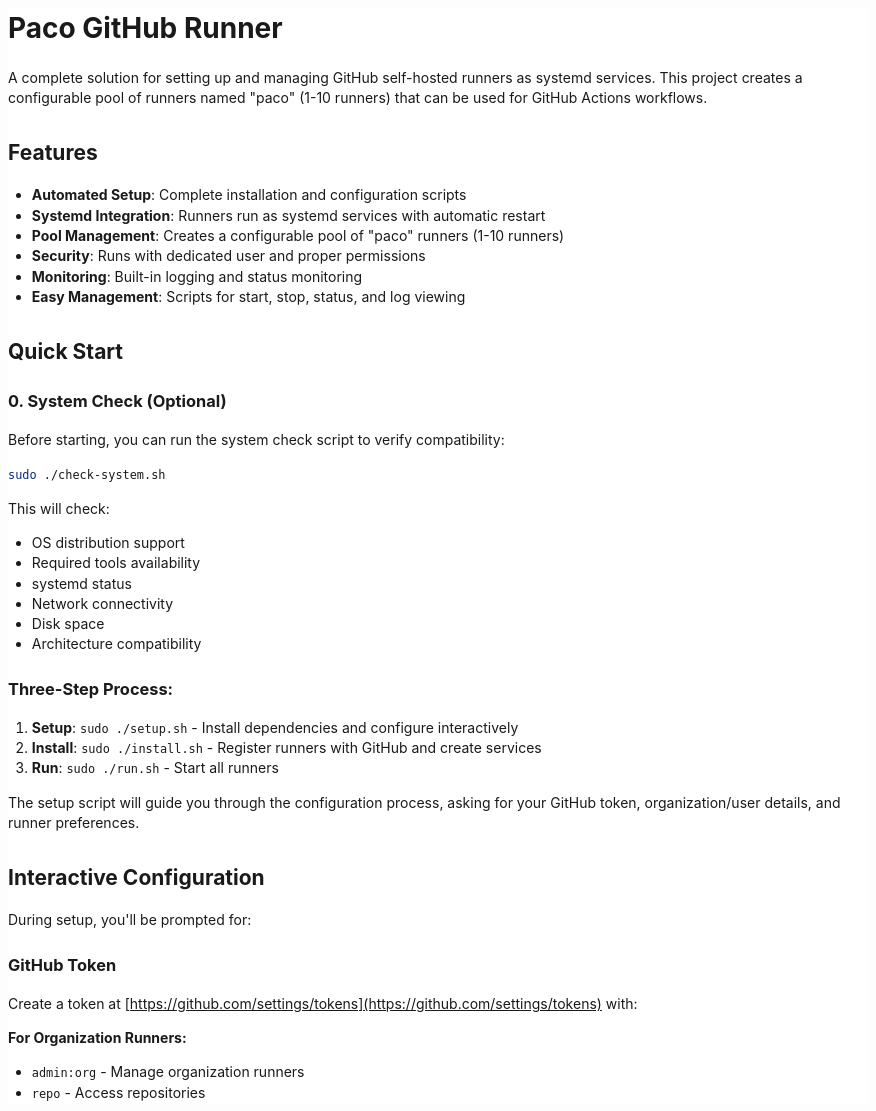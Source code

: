 # Paco GitHub Runner

A complete solution for setting up and managing GitHub self-hosted runners as systemd services. This project creates a configurable pool of runners named "paco" (1-10 runners) that can be used for GitHub Actions workflows.

## Features

- **Automated Setup**: Complete installation and configuration scripts
- **Systemd Integration**: Runners run as systemd services with automatic restart
- **Pool Management**: Creates a configurable pool of "paco" runners (1-10 runners)
- **Security**: Runs with dedicated user and proper permissions
- **Monitoring**: Built-in logging and status monitoring
- **Easy Management**: Scripts for start, stop, status, and log viewing

## Quick Start

### 0. System Check (Optional)

Before starting, you can run the system check script to verify compatibility:

```bash
sudo ./check-system.sh
```

This will check:
- OS distribution support
- Required tools availability
- systemd status
- Network connectivity
- Disk space
- Architecture compatibility

### Three-Step Process:

1. **Setup**: `sudo ./setup.sh` - Install dependencies and configure interactively
2. **Install**: `sudo ./install.sh` - Register runners with GitHub and create services
3. **Run**: `sudo ./run.sh` - Start all runners

The setup script will guide you through the configuration process, asking for your GitHub token, organization/user details, and runner preferences.

## Interactive Configuration

During setup, you'll be prompted for:

### GitHub Token
Create a token at [https://github.com/settings/tokens](https://github.com/settings/tokens) with:

**For Organization Runners:**
- `admin:org` - Manage organization runners
- `repo` - Access repositories
